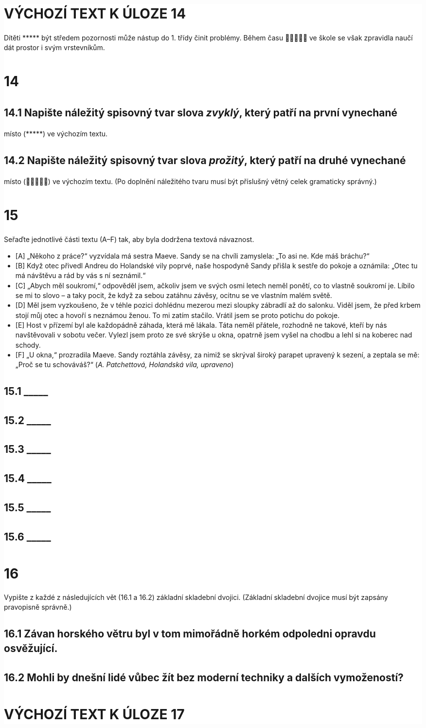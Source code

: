 VÝCHOZÍ TEXT K ÚLOZE 14
===

Dítěti ***** být středem pozornosti může nástup do 1. třídy činit problémy. Během času 
 ve škole se však zpravidla naučí dát prostor i svým vrstevníkům.
# 14
## 14.1 Napište náležitý spisovný tvar slova *zvyklý*, který patří na první vynechané 
místo (*****) ve výchozím textu.
## 14.2 Napište náležitý spisovný tvar slova *prožitý*, který patří na druhé vynechané 
místo () ve výchozím textu.
(Po doplnění náležitého tvaru musí být příslušný větný celek gramaticky správný.)
# 15 
Seřaďte jednotlivé části textu (A–F) tak, aby byla dodržena textová návaznost.
- [A] „Někoho z práce?“ vyzvídala má sestra Maeve. Sandy se na chvíli zamyslela: „To 
asi ne. Kde máš bráchu?“
- [B] Když otec přivedl Andreu do Holandské vily poprvé, naše hospodyně Sandy 
přišla k sestře do pokoje a oznámila: „Otec tu má návštěvu a rád by vás s ní 
seznámil.“
- [C] „Abych měl soukromí,“ odpověděl jsem, ačkoliv jsem ve svých osmi letech 
neměl ponětí, co to vlastně soukromí je. Líbilo se mi to slovo – a taky pocit, že 
když za sebou zatáhnu závěsy, ocitnu se ve vlastním malém světě.
- [D] Měl jsem vyzkoušeno, že v téhle pozici dohlédnu mezerou mezi sloupky 
zábradlí až do salonku. Viděl jsem, že před krbem stojí můj otec a hovoří 
s neznámou ženou. To mi zatím stačilo. Vrátil jsem se proto potichu do pokoje.
- [E] Host v přízemí byl ale každopádně záhada, která mě lákala. Táta neměl přátele, 
rozhodně ne takové, kteří by nás navštěvovali v sobotu večer. Vylezl jsem proto 
ze své skrýše u okna, opatrně jsem vyšel na chodbu a lehl si na koberec nad 
schody.
- [F] „U okna,“ prozradila Maeve. Sandy roztáhla závěsy, za nimiž se skrýval široký 
parapet upravený k sezení, a zeptala se mě: „Proč se tu schováváš?“
(*A. Patchettová, Holandská vila, upraveno*)
## 15.1 _____
## 15.2 _____
## 15.3 _____
## 15.4 _____
## 15.5 _____
## 15.6 _____
# 16 
Vypište z každé z následujících vět (16.1 a 16.2) základní skladební dvojici.
(Základní skladební dvojice musí být zapsány pravopisně správně.)
## 16.1 Závan horského větru byl v tom mimořádně horkém odpoledni opravdu osvěžující.
## 16.2 Mohli by dnešní lidé vůbec žít bez moderní techniky a dalších vymožeností?
VÝCHOZÍ TEXT K ÚLOZE 17
===
